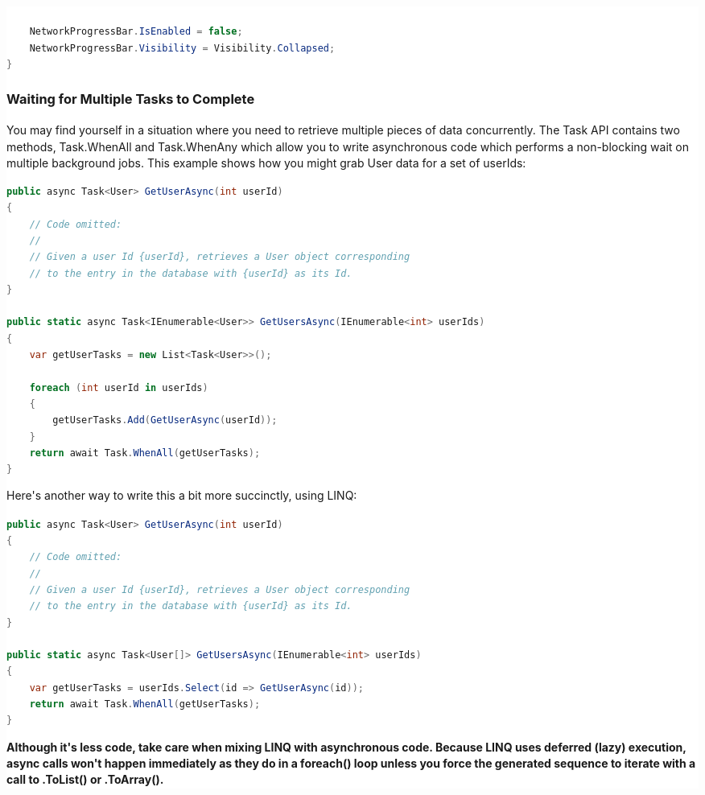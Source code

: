 ```cs

    NetworkProgressBar.IsEnabled = false;
    NetworkProgressBar.Visibility = Visibility.Collapsed;
}
```

### Waiting for Multiple Tasks to Complete

You may find yourself in a situation where you need to retrieve multiple pieces of data concurrently. The Task API contains two methods, Task.WhenAll and Task.WhenAny which allow you to write asynchronous code which performs a non-blocking wait on multiple background jobs. This example shows how you might grab User data for a set of userIds:

```cs
public async Task<User> GetUserAsync(int userId)
{
    // Code omitted:
    //
    // Given a user Id {userId}, retrieves a User object corresponding
    // to the entry in the database with {userId} as its Id.
}

public static async Task<IEnumerable<User>> GetUsersAsync(IEnumerable<int> userIds)
{
    var getUserTasks = new List<Task<User>>();

    foreach (int userId in userIds)
    {
        getUserTasks.Add(GetUserAsync(userId));
    }
    return await Task.WhenAll(getUserTasks);
}
```

Here's another way to write this a bit more succinctly, using LINQ:

```cs
public async Task<User> GetUserAsync(int userId)
{
    // Code omitted:
    //
    // Given a user Id {userId}, retrieves a User object corresponding
    // to the entry in the database with {userId} as its Id.
}

public static async Task<User[]> GetUsersAsync(IEnumerable<int> userIds)
{
    var getUserTasks = userIds.Select(id => GetUserAsync(id));
    return await Task.WhenAll(getUserTasks);
}
```

**Although it's less code, take care when mixing LINQ with asynchronous code. Because LINQ uses deferred (lazy) execution, async calls won't happen immediately as they do in a foreach() loop unless you force the generated sequence to iterate with a call to .ToList() or .ToArray().**
